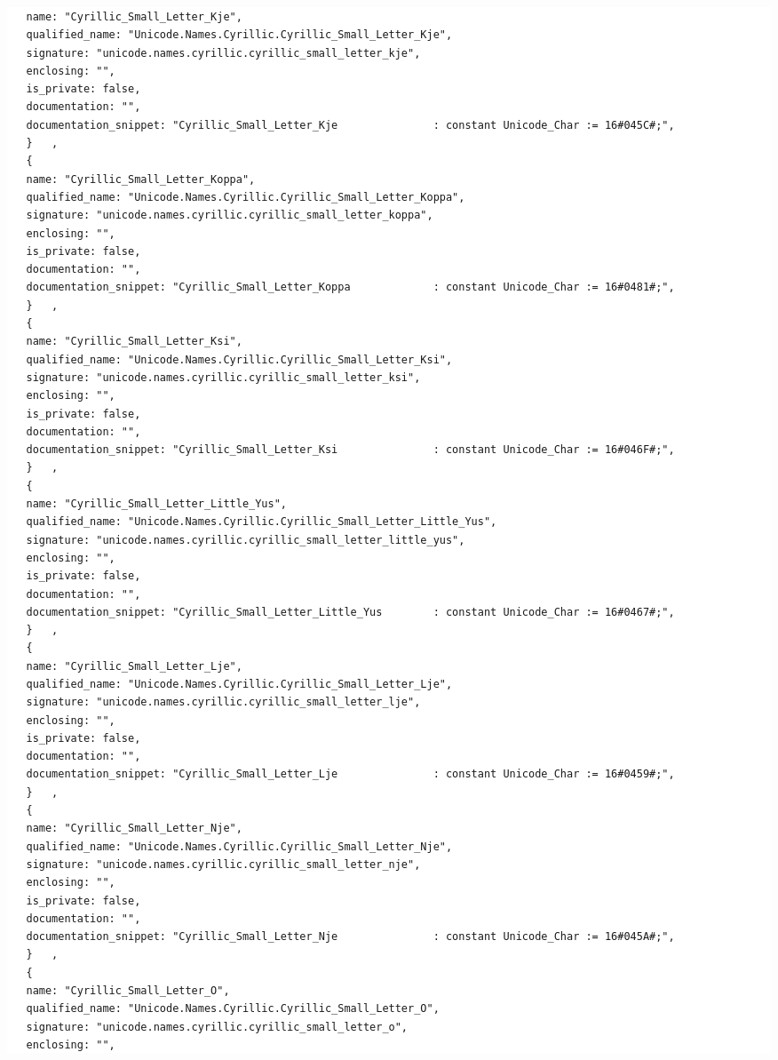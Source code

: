        name: "Cyrillic_Small_Letter_Kje",
       qualified_name: "Unicode.Names.Cyrillic.Cyrillic_Small_Letter_Kje",
       signature: "unicode.names.cyrillic.cyrillic_small_letter_kje",
       enclosing: "",
       is_private: false,
       documentation: "",
       documentation_snippet: "Cyrillic_Small_Letter_Kje               : constant Unicode_Char := 16#045C#;",
       }   ,
       {
       name: "Cyrillic_Small_Letter_Koppa",
       qualified_name: "Unicode.Names.Cyrillic.Cyrillic_Small_Letter_Koppa",
       signature: "unicode.names.cyrillic.cyrillic_small_letter_koppa",
       enclosing: "",
       is_private: false,
       documentation: "",
       documentation_snippet: "Cyrillic_Small_Letter_Koppa             : constant Unicode_Char := 16#0481#;",
       }   ,
       {
       name: "Cyrillic_Small_Letter_Ksi",
       qualified_name: "Unicode.Names.Cyrillic.Cyrillic_Small_Letter_Ksi",
       signature: "unicode.names.cyrillic.cyrillic_small_letter_ksi",
       enclosing: "",
       is_private: false,
       documentation: "",
       documentation_snippet: "Cyrillic_Small_Letter_Ksi               : constant Unicode_Char := 16#046F#;",
       }   ,
       {
       name: "Cyrillic_Small_Letter_Little_Yus",
       qualified_name: "Unicode.Names.Cyrillic.Cyrillic_Small_Letter_Little_Yus",
       signature: "unicode.names.cyrillic.cyrillic_small_letter_little_yus",
       enclosing: "",
       is_private: false,
       documentation: "",
       documentation_snippet: "Cyrillic_Small_Letter_Little_Yus        : constant Unicode_Char := 16#0467#;",
       }   ,
       {
       name: "Cyrillic_Small_Letter_Lje",
       qualified_name: "Unicode.Names.Cyrillic.Cyrillic_Small_Letter_Lje",
       signature: "unicode.names.cyrillic.cyrillic_small_letter_lje",
       enclosing: "",
       is_private: false,
       documentation: "",
       documentation_snippet: "Cyrillic_Small_Letter_Lje               : constant Unicode_Char := 16#0459#;",
       }   ,
       {
       name: "Cyrillic_Small_Letter_Nje",
       qualified_name: "Unicode.Names.Cyrillic.Cyrillic_Small_Letter_Nje",
       signature: "unicode.names.cyrillic.cyrillic_small_letter_nje",
       enclosing: "",
       is_private: false,
       documentation: "",
       documentation_snippet: "Cyrillic_Small_Letter_Nje               : constant Unicode_Char := 16#045A#;",
       }   ,
       {
       name: "Cyrillic_Small_Letter_O",
       qualified_name: "Unicode.Names.Cyrillic.Cyrillic_Small_Letter_O",
       signature: "unicode.names.cyrillic.cyrillic_small_letter_o",
       enclosing: "",